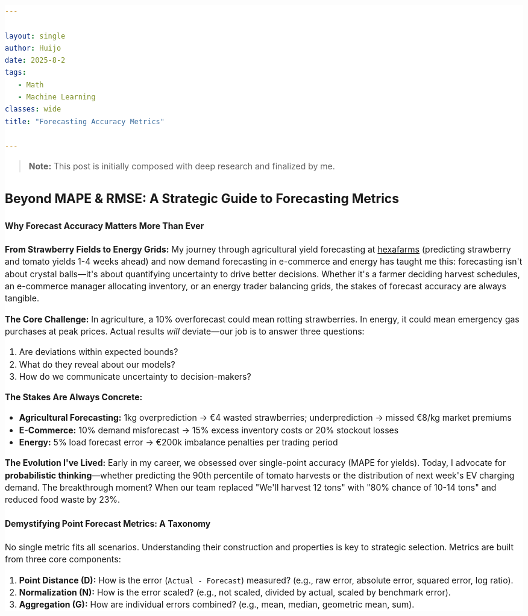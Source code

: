 ```yaml
---

layout: single  
author: Huijo  
date: 2025-8-2
tags:  
   - Math
   - Machine Learning
classes: wide  
title: "Forecasting Accuracy Metrics"

---
```


> **Note:** This post is initially composed with deep research and finalized by me.

## Beyond MAPE & RMSE: A Strategic Guide to Forecasting Metrics

#### Why Forecast Accuracy Matters More Than Ever

**From Strawberry Fields to Energy Grids:** My journey through agricultural yield forecasting at [hexafarms](http://hexafarms.com/) (predicting strawberry and tomato yields 1-4 weeks ahead) and now demand forecasting in e-commerce and energy has taught me this: forecasting isn't about crystal balls—it's about quantifying uncertainty to drive better decisions. Whether it's a farmer deciding harvest schedules, an e-commerce manager allocating inventory, or an energy trader balancing grids, the stakes of forecast accuracy are always tangible.

**The Core Challenge:** In agriculture, a 10% overforecast could mean rotting strawberries. In energy, it could mean emergency gas purchases at peak prices. Actual results *will* deviate—our job is to answer three questions:
1. Are deviations within expected bounds?
2. What do they reveal about our models?
3. How do we communicate uncertainty to decision-makers?

**The Stakes Are Always Concrete:**
- **Agricultural Forecasting:** 1kg overprediction → €4 wasted strawberries; underprediction → missed €8/kg market premiums
- **E-Commerce:** 10% demand misforecast → 15% excess inventory costs or 20% stockout losses
- **Energy:** 5% load forecast error → €200k imbalance penalties per trading period

**The Evolution I've Lived:** Early in my career, we obsessed over single-point accuracy (MAPE for yields). Today, I advocate for **probabilistic thinking**—whether predicting the 90th percentile of tomato harvests or the distribution of next week's EV charging demand. The breakthrough moment? When our team replaced "We'll harvest 12 tons" with "80% chance of 10-14 tons" and reduced food waste by 23%.

#### Demystifying Point Forecast Metrics: A Taxonomy

No single metric fits all scenarios. Understanding their construction and properties is key to strategic selection. Metrics are built from three core components:

1.  **Point Distance (D):** How is the error (`Actual - Forecast`) measured? (e.g., raw error, absolute error, squared error, log ratio).
2.  **Normalization (N):** How is the error scaled? (e.g., not scaled, divided by actual, scaled by benchmark error).
3.  **Aggregation (G):** How are individual errors combined? (e.g., mean, median, geometric mean, sum).
